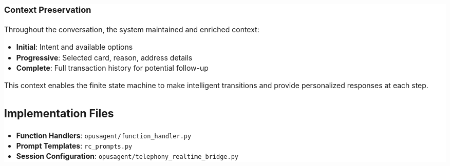 ### **Context Preservation**

Throughout the conversation, the system maintained and enriched context:
- **Initial**: Intent and available options
- **Progressive**: Selected card, reason, address details
- **Complete**: Full transaction history for potential follow-up

This context enables the finite state machine to make intelligent transitions and provide personalized responses at each step.

## Implementation Files

- **Function Handlers**: `opusagent/function_handler.py`
- **Prompt Templates**: `rc_prompts.py`
- **Session Configuration**: `opusagent/telephony_realtime_bridge.py` 